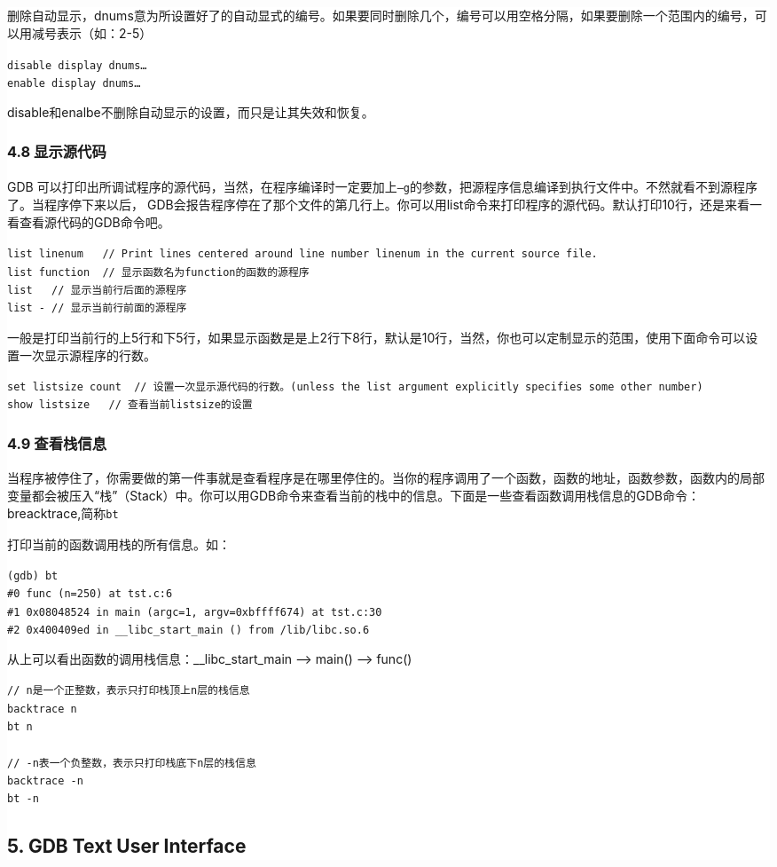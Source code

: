删除自动显示，dnums意为所设置好了的自动显式的编号。如果要同时删除几个，编号可以用空格分隔，如果要删除一个范围内的编号，可以用减号表示（如：2-5）

```
disable display dnums…
enable display dnums…
```

disable和enalbe不删除自动显示的设置，而只是让其失效和恢复。

### 4.8 显示源代码

GDB 可以打印出所调试程序的源代码，当然，在程序编译时一定要加上`–g`的参数，把源程序信息编译到执行文件中。不然就看不到源程序了。当程序停下来以后， GDB会报告程序停在了那个文件的第几行上。你可以用list命令来打印程序的源代码。默认打印10行，还是来看一看查看源代码的GDB命令吧。

```
list linenum   // Print lines centered around line number linenum in the current source file.
list function  // 显示函数名为function的函数的源程序
list   // 显示当前行后面的源程序
list - // 显示当前行前面的源程序
```

一般是打印当前行的上5行和下5行，如果显示函数是是上2行下8行，默认是10行，当然，你也可以定制显示的范围，使用下面命令可以设置一次显示源程序的行数。

```
set listsize count  // 设置一次显示源代码的行数。(unless the list argument explicitly specifies some other number)
show listsize   // 查看当前listsize的设置
```

### 4.9 查看栈信息

当程序被停住了，你需要做的第一件事就是查看程序是在哪里停住的。当你的程序调用了一个函数，函数的地址，函数参数，函数内的局部变量都会被压入“栈”（Stack）中。你可以用GDB命令来查看当前的栈中的信息。下面是一些查看函数调用栈信息的GDB命令： breacktrace,简称`bt` 

打印当前的函数调用栈的所有信息。如：

```
(gdb) bt
#0 func (n=250) at tst.c:6
#1 0x08048524 in main (argc=1, argv=0xbffff674) at tst.c:30
#2 0x400409ed in __libc_start_main () from /lib/libc.so.6
```

从上可以看出函数的调用栈信息：__libc_start_main –> main() –> func()

```
// n是一个正整数，表示只打印栈顶上n层的栈信息
backtrace n
bt n

// -n表一个负整数，表示只打印栈底下n层的栈信息
backtrace -n
bt -n
```

## 5. GDB Text User Interface
